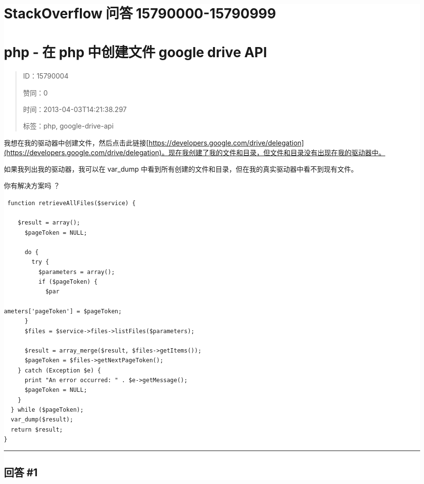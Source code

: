 # StackOverflow 问答 15790000-15790999

# php - 在 php 中创建文件 google drive API

> ID：15790004
> 
> 赞同：0
> 
> 时间：2013-04-03T14:21:38.297
> 
> 标签：php, google-drive-api

我想在我的驱动器中创建文件，然后点击此链接[https://developers.google.com/drive/delegation](https://developers.google.com/drive/delegation)。现在我创建了我的文件和目录，但文件和目录没有出现在我的驱动器中。

如果我列出我的驱动器，我可以在 var_dump 中看到所有创建的文件和目录，但在我的真实驱动器中看不到现有文件。

你有解决方案吗 ？

```
 function retrieveAllFiles($service) {

    $result = array();
      $pageToken = NULL;

      do {
        try {
          $parameters = array();
          if ($pageToken) {
            $par

ameters['pageToken'] = $pageToken;
      }
      $files = $service->files->listFiles($parameters);

      $result = array_merge($result, $files->getItems());
      $pageToken = $files->getNextPageToken();
    } catch (Exception $e) {
      print "An error occurred: " . $e->getMessage();
      $pageToken = NULL;
    }
  } while ($pageToken);
  var_dump($result);
  return $result;
} 
```

* * *

## 回答 #1
